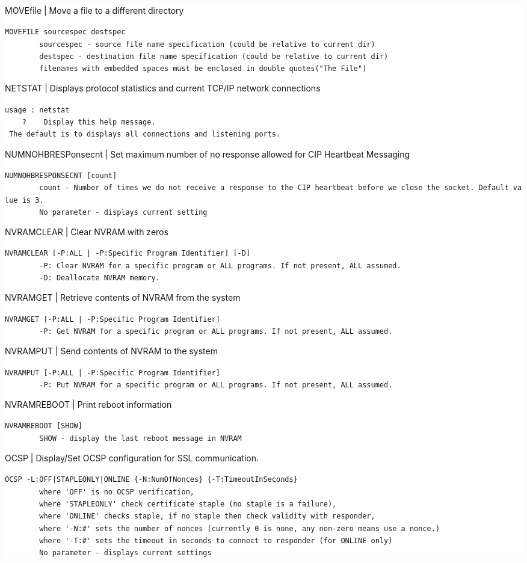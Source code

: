       
  
MOVEfile |  Move a file to a different directory  
      
    
    MOVEFILE sourcespec destspec
            sourcespec - source file name specification (could be relative to current dir)
            destspec - destination file name specification (could be relative to current dir)
            filenames with embedded spaces must be enclosed in double quotes("The File")
    
      
  
NETSTAT |  Displays protocol statistics and current TCP/IP network connections  
      
    
    usage : netstat
        ?    Display this help message.
     The default is to displays all connections and listening ports.
    
      
  
NUMNOHBRESPonsecnt |  Set maximum number of no response allowed for CIP Heartbeat Messaging  
      
    
    NUMNOHBRESPONSECNT [count]
            count - Number of times we do not receive a response to the CIP heartbeat before we close the socket. Default value is 3.
            No parameter - displays current setting
    
      
  
NVRAMCLEAR |  Clear NVRAM with zeros  
      
    
    NVRAMCLEAR [-P:ALL | -P:Specific Program Identifier] [-D]
            -P: Clear NVRAM for a specific program or ALL programs. If not present, ALL assumed.
            -D: Deallocate NVRAM memory.
    
      
  
NVRAMGET |  Retrieve contents of NVRAM from the system  
      
    
    NVRAMGET [-P:ALL | -P:Specific Program Identifier]
            -P: Get NVRAM for a specific program or ALL programs. If not present, ALL assumed.
    
      
  
NVRAMPUT |  Send contents of NVRAM to the system  
      
    
    NVRAMPUT [-P:ALL | -P:Specific Program Identifier]
            -P: Put NVRAM for a specific program or ALL programs. If not present, ALL assumed.
    
      
  
NVRAMREBOOT |  Print reboot information  
      
    
    NVRAMREBOOT [SHOW]
            SHOW - display the last reboot message in NVRAM
    
      
  
OCSP |  Display/Set OCSP configuration for SSL communication.  
      
    
    OCSP -L:OFF|STAPLEONLY|ONLINE {-N:NumOfNonces} {-T:TimeoutInSeconds}
            where 'OFF' is no OCSP verification,
            where 'STAPLEONLY' check certificate staple (no staple is a failure),
            where 'ONLINE' checks staple, if no staple then check validity with responder,
            where '-N:#' sets the number of nonces (currently 0 is none, any non-zero means use a nonce.)
            where '-T:#' sets the timeout in seconds to connect to responder (for ONLINE only)
            No parameter - displays current settings
    